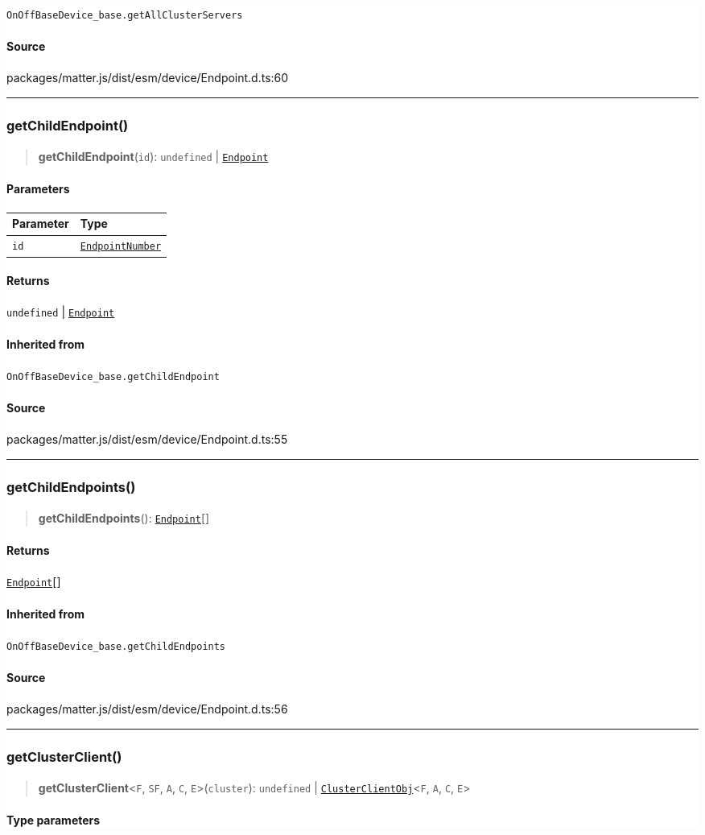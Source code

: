 `OnOffBaseDevice_base.getAllClusterServers`

#### Source

packages/matter.js/dist/esm/device/Endpoint.d.ts:60

***

### getChildEndpoint()

> **getChildEndpoint**(`id`): `undefined` \| [`Endpoint`](Endpoint.md)

#### Parameters

| Parameter | Type |
| :------ | :------ |
| `id` | [`EndpointNumber`](../../datatype/README.md#endpointnumber) |

#### Returns

`undefined` \| [`Endpoint`](Endpoint.md)

#### Inherited from

`OnOffBaseDevice_base.getChildEndpoint`

#### Source

packages/matter.js/dist/esm/device/Endpoint.d.ts:55

***

### getChildEndpoints()

> **getChildEndpoints**(): [`Endpoint`](Endpoint.md)[]

#### Returns

[`Endpoint`](Endpoint.md)[]

#### Inherited from

`OnOffBaseDevice_base.getChildEndpoints`

#### Source

packages/matter.js/dist/esm/device/Endpoint.d.ts:56

***

### getClusterClient()

> **getClusterClient**\<`F`, `SF`, `A`, `C`, `E`\>(`cluster`): `undefined` \| [`ClusterClientObj`](../../cluster/README.md#clusterclientobjface)\<`F`, `A`, `C`, `E`\>

#### Type parameters
